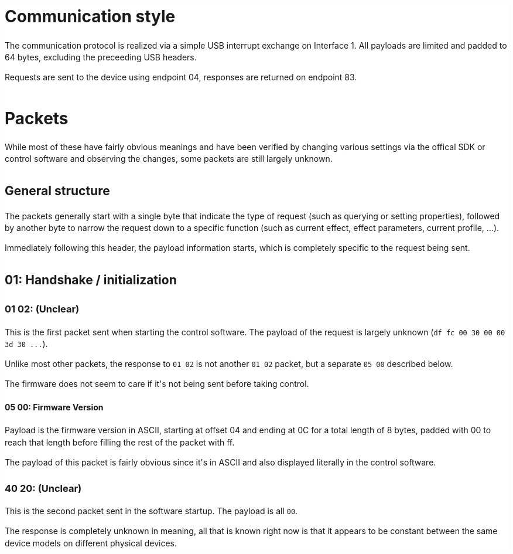 Communication style
===================
The communication protocol is realized via a simple USB interrupt exchange on
Interface 1.  All payloads are limited and padded to 64 bytes, excluding the
preceeding USB headers.

Requests are sent to the device using endpoint 04, responses are returned on
endpoint 83.


Packets
======
While most of these have fairly obvious meanings and have been verified by
changing various settings via the offical SDK or control software and observing
the changes, some packets are still largely unknown.


General structure
-----------------
The packets generally start with a single byte that indicate the type of
request (such as querying or setting properties), followed by another byte
to narrow the request down to a specific function (such as current effect,
effect parameters, current profile, ...).

Immediately following this header, the payload information starts, which is
completely specific to the request being sent.


01: Handshake / initialization
--------------------------------

### 01 02: (Unclear)

This is the first packet sent when starting the control software.  The payload
of the request is largely unknown (`df fc 00 30 00 00 3d 30 ...`).

Unlike most other packets, the response to `01 02` is not another `01 02`
packet, but a separate `05 00` described below.

The firmware does not seem to care if it's not being sent before taking control.


#### 05 00: Firmware Version

Payload is the firmware version in ASCII, starting at offset 04 and ending
at 0C for a total length of 8 bytes, padded with 00 to reach that length
before filling the rest of the packet with ff.

The payload of this packet is fairly obvious since it's in ASCII and also
displayed literally in the control software.


### 40 20: (Unclear)

This is the second packet sent in the software startup.  The payload is all `00`.

The response is completely unknown in meaning, all that is known right now is
that it appears to be constant between the same device models on different
physical devices.

